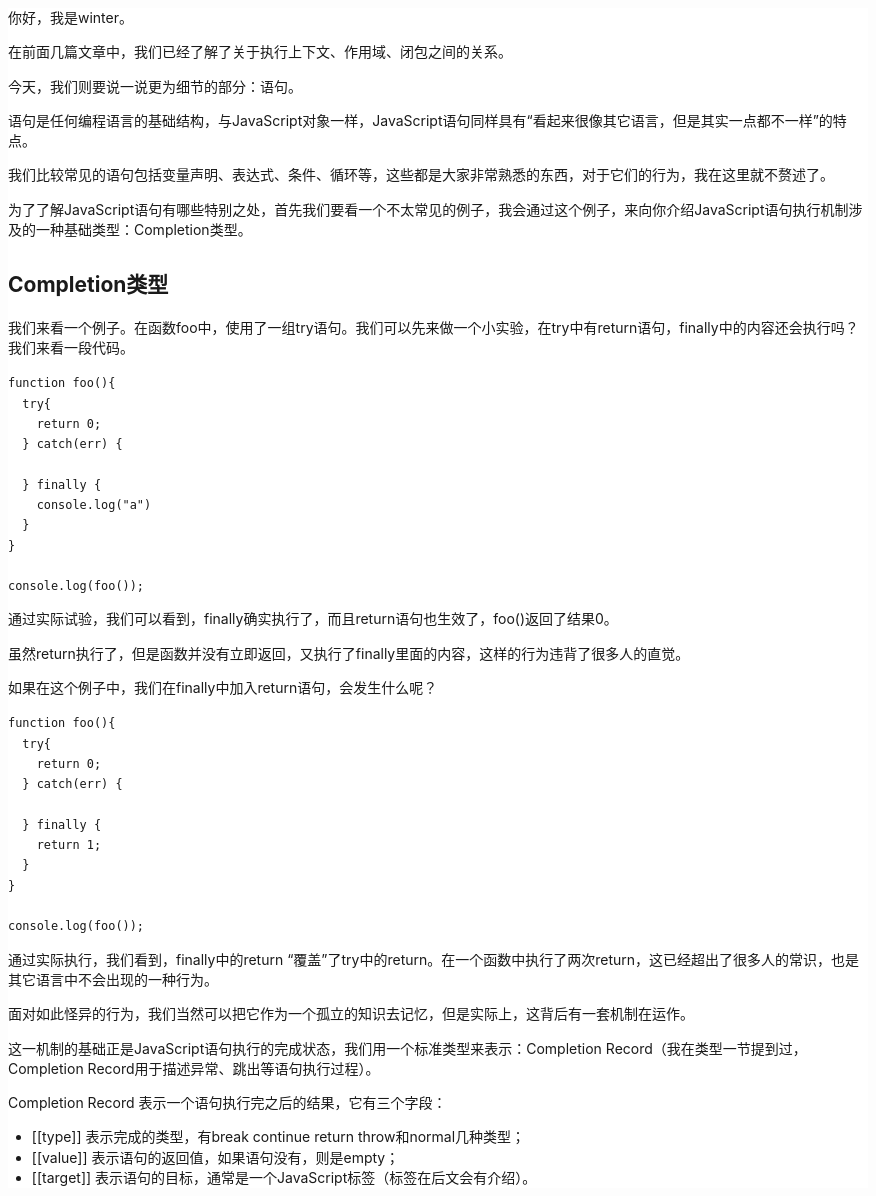 你好，我是winter。

在前面几篇文章中，我们已经了解了关于执行上下文、作用域、闭包之间的关系。

今天，我们则要说一说更为细节的部分：语句。

语句是任何编程语言的基础结构，与JavaScript对象一样，JavaScript语句同样具有“看起来很像其它语言，但是其实一点都不一样”的特点。

我们比较常见的语句包括变量声明、表达式、条件、循环等，这些都是大家非常熟悉的东西，对于它们的行为，我在这里就不赘述了。

为了了解JavaScript语句有哪些特别之处，首先我们要看一个不太常见的例子，我会通过这个例子，来向你介绍JavaScript语句执行机制涉及的一种基础类型：Completion类型。

Completion类型
------------

我们来看一个例子。在函数foo中，使用了一组try语句。我们可以先来做一个小实验，在try中有return语句，finally中的内容还会执行吗？我们来看一段代码。

    function foo(){
      try{
        return 0;
      } catch(err) {
    
      } finally {
        console.log("a")
      }
    }
    
    console.log(foo());
    

通过实际试验，我们可以看到，finally确实执行了，而且return语句也生效了，foo()返回了结果0。

虽然return执行了，但是函数并没有立即返回，又执行了finally里面的内容，这样的行为违背了很多人的直觉。

如果在这个例子中，我们在finally中加入return语句，会发生什么呢？

    function foo(){
      try{
        return 0;
      } catch(err) {
    
      } finally {
        return 1;
      }
    }
    
    console.log(foo());
    

通过实际执行，我们看到，finally中的return “覆盖”了try中的return。在一个函数中执行了两次return，这已经超出了很多人的常识，也是其它语言中不会出现的一种行为。

面对如此怪异的行为，我们当然可以把它作为一个孤立的知识去记忆，但是实际上，这背后有一套机制在运作。

这一机制的基础正是JavaScript语句执行的完成状态，我们用一个标准类型来表示：Completion Record（我在类型一节提到过，Completion Record用于描述异常、跳出等语句执行过程）。

Completion Record 表示一个语句执行完之后的结果，它有三个字段：

*   \[\[type\]\] 表示完成的类型，有break continue return throw和normal几种类型；
*   \[\[value\]\] 表示语句的返回值，如果语句没有，则是empty；
*   \[\[target\]\] 表示语句的目标，通常是一个JavaScript标签（标签在后文会有介绍）。

